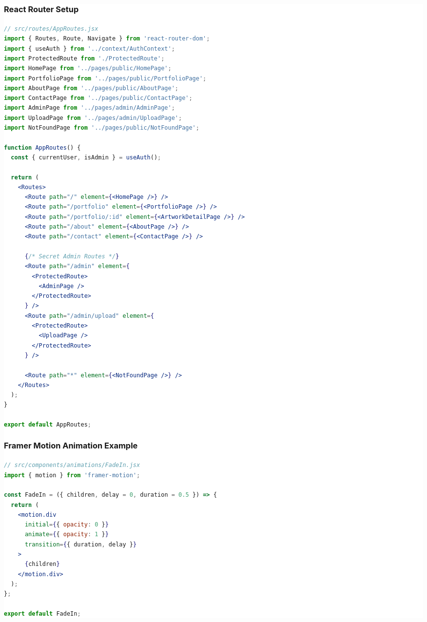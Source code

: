 ### React Router Setup
```jsx
// src/routes/AppRoutes.jsx
import { Routes, Route, Navigate } from 'react-router-dom';
import { useAuth } from '../context/AuthContext';
import ProtectedRoute from './ProtectedRoute';
import HomePage from '../pages/public/HomePage';
import PortfolioPage from '../pages/public/PortfolioPage';
import AboutPage from '../pages/public/AboutPage';
import ContactPage from '../pages/public/ContactPage';
import AdminPage from '../pages/admin/AdminPage';
import UploadPage from '../pages/admin/UploadPage';
import NotFoundPage from '../pages/public/NotFoundPage';

function AppRoutes() {
  const { currentUser, isAdmin } = useAuth();
  
  return (
    <Routes>
      <Route path="/" element={<HomePage />} />
      <Route path="/portfolio" element={<PortfolioPage />} />
      <Route path="/portfolio/:id" element={<ArtworkDetailPage />} />
      <Route path="/about" element={<AboutPage />} />
      <Route path="/contact" element={<ContactPage />} />
      
      {/* Secret Admin Routes */}
      <Route path="/admin" element={
        <ProtectedRoute>
          <AdminPage />
        </ProtectedRoute>
      } />
      <Route path="/admin/upload" element={
        <ProtectedRoute>
          <UploadPage />
        </ProtectedRoute>
      } />
      
      <Route path="*" element={<NotFoundPage />} />
    </Routes>
  );
}

export default AppRoutes;
```

### Framer Motion Animation Example
```jsx
// src/components/animations/FadeIn.jsx
import { motion } from 'framer-motion';

const FadeIn = ({ children, delay = 0, duration = 0.5 }) => {
  return (
    <motion.div
      initial={{ opacity: 0 }}
      animate={{ opacity: 1 }}
      transition={{ duration, delay }}
    >
      {children}
    </motion.div>
  );
};

export default FadeIn;
```